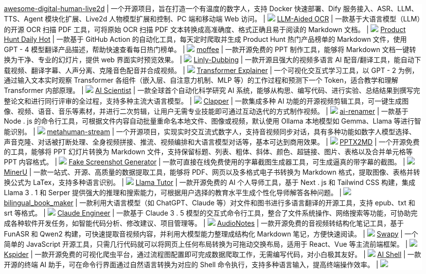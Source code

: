 [awesome-digital-human-live2d](https://github.com/wan-h/awesome-digital-human-live2d) | 一个开源项目，旨在打造一个有温度的数字人，支持 Docker 快速部署、Dify 服务接入、ASR、LLM、TTS、Agent 模块化扩展、Live2d 人物模型扩展和控制、PC 端和移动端 Web 访问。 | [![](https://raw.githubusercontent.com/GitHubDaily/GitHubDaily/master/assets/sina_logo.png)](https://weibo.com/5722964389/OsX1p7nxr)
[LLM-Aided OCR](https://github.com/Dicklesworthstone/llm_aided_ocr) | 一款基于大语言模型（LLM）的开源 OCR 扫描 PDF 工具，可将原始 OCR 扫描 PDF 文本转换成高准确度、格式正确且易于阅读的 Markdown 文档。 | [![](https://raw.githubusercontent.com/GitHubDaily/GitHubDaily/master/assets/sina_logo.png)](https://weibo.com/5722964389/OsRkgr9JW)
[Product Hunt Daily Hot](https://github.com/ViggoZ/producthunt-daily-hot) | 一款基于 GitHub Action 的自动化工具，每天定时爬取并生成 Product Hunt 热门产品榜单的 Markdown 文件，使用 GPT - 4 模型翻译产品描述，帮助快速查看每日热门榜单。 | [![](https://raw.githubusercontent.com/GitHubDaily/GitHubDaily/master/assets/sina_logo.png)](https://weibo.com/5722964389/OsQsKDY0a)
[moffee](https://github.com/BMPixel/moffee) | 一款开源免费的 PPT 制作工具，能够将 Markdown 文档一键转换为干净、专业的幻灯片，提供 web 界面实时预览效果。 | [![](https://raw.githubusercontent.com/GitHubDaily/GitHubDaily/master/assets/sina_logo.png)](https://weibo.com/5722964389/OsFxEhRIP)
[Linly-Dubbing](https://github.com/Kedreamix/Linly-Dubbing) | 一款开源且强大的视频多语言 AI 配音/翻译工具，能自动下载视频、翻译字幕、人声分离、克隆音色配音并合成视频。 | [![](https://raw.githubusercontent.com/GitHubDaily/GitHubDaily/master/assets/sina_logo.png)](https://weibo.com/5722964389/Osw79mpN5)
[Transformer Explainer](https://poloclub.github.io/transformer-explainer/) | 一个可视化交互式学习工具，以 GPT - 2 为例，通过输入文本实时观察 Transformer 各组件（嵌入层、自注意力机制、MLP 等）的工作过程和预测下一个 Token，适合教学和理解 Transformer 内部原理。 | [![](https://raw.githubusercontent.com/GitHubDaily/GitHubDaily/master/assets/sina_logo.png)](https://weibo.com/5722964389/OsmMgmpvX)
[AI Scientist](https://github.com/SakanaAI/AI-Scientist) | 一款全球首个自动化科学研究 AI 系统，能够从构思、编写代码、进行实验、总结结果到撰写完整论文和进行同行评审的全过程，支持多种主流大语言模型。 | [![](https://raw.githubusercontent.com/GitHubDaily/GitHubDaily/master/assets/sina_logo.png)](https://weibo.com/5722964389/Os6bNfuRq)
[Clapper](https://github.com/jbilcke-hf/clapper) | 一款集成多种 AI 功能的开源视频剪辑工具，可一键生成图像、视频、语音、音乐等素材，并进行二次剪辑，让用户无需专业技能即可通过互动迭代的方式制作视频。 | [![](https://raw.githubusercontent.com/GitHubDaily/GitHubDaily/master/assets/sina_logo.png)](https://weibo.com/5722964389/OrWLifEcS)
[ai-renamer](https://github.com/ozgrozer/ai-renamer) | 一款基于 Node . js 的命令行工具，可根据文件内容自动批量重命名本地文件、图像或视频，默认使用 Ollama 本地模型如 Gemma、Llama 等进行智能识别。 | [![](https://raw.githubusercontent.com/GitHubDaily/GitHubDaily/master/assets/sina_logo.png)](https://weibo.com/5722964389/Oq3TYgib9)
[metahuman-stream](https://github.com/lipku/metahuman-stream) | 一个开源项目，实现实时交互流式数字人，支持音视频同步对话，具有多种功能如数字人模型选择、声音克隆、对话被打断处理、全身视频拼接、推流、视频编排和大语言模型对话等，基本可达到商用效果。 | [![](https://raw.githubusercontent.com/GitHubDaily/GitHubDaily/master/assets/sina_logo.png)](https://weibo.com/5722964389/OpVQIrJFX)
[PPTX2MD](https://github.com/ssine/pptx2md) | 一个开源免费的工具，能够将 PPT 幻灯片转换为 Markdown 文件，支持保留标题、列表、粗体、斜体、颜色、超链接、图片、表格以及合并单元格等 PPT 内容格式。 | [![](https://raw.githubusercontent.com/GitHubDaily/GitHubDaily/master/assets/sina_logo.png)](https://weibo.com/5722964389/OpPXpBoi2)
[Fake Screenshot Generator](https://disksing.com/fake-screenshot) | 一款可直接在线免费使用的字幕截图生成器工具，可生成逼真的带字幕的截图。 | [![](https://raw.githubusercontent.com/GitHubDaily/GitHubDaily/master/assets/sina_logo.png)](https://weibo.com/5722964389/OpCZIs2Dd)
[MinerU](https://github.com/opendatalab/MinerU) | 一款一站式、开源、高质量的数据提取工具，能够将 PDF、网页以及多格式电子书转换为 Markdown 格式，提取图像、表格并转换公式为 LaTex，支持多种语言识别。 | [![](https://raw.githubusercontent.com/GitHubDaily/GitHubDaily/master/assets/sina_logo.png)](https://weibo.com/5722964389/OpvVlCyPv)
[Llama Tutor](https://github.com/Nutlope/llamatutor) | 一款开源免费的 AI 个人导师工具，基于 Next . js 和 Tailwind CSS 构建，集成 Llama 3 . 1 和 Serper 提供强大的推理和搜索能力，可根据用户选择的教育水平生成个性化导师解答各种问题。 | [![](https://raw.githubusercontent.com/GitHubDaily/GitHubDaily/master/assets/sina_logo.png)](https://weibo.com/5722964389/OpmuQEURu)
[bilingual_book_maker](https://github.com/yihong0618/bilingual_book_maker) | 一款利用大语言模型（如 ChatGPT、Claude 等）对文件和图书进行多语言翻译的开源工具，支持 epub、txt 和 srt 等格式。 | [![](https://raw.githubusercontent.com/GitHubDaily/GitHubDaily/master/assets/sina_logo.png)](https://weibo.com/5722964389/OoQtZtumW)
[Claude Engineer](https://github.com/Doriandarko/claude-engineer) | 一款基于 Claude 3 . 5 模型的交互式命令行工具，整合了文件系统操作、网络搜索等功能，可协助完成各种软件开发任务，如智能代码分析、修改建议、项目管理等。 | [![](https://raw.githubusercontent.com/GitHubDaily/GitHubDaily/master/assets/sina_logo.png)](https://weibo.com/5722964389/OoKMRyN4F)
[AudioNotes](https://github.com/harry0703/AudioNotes) | 一款开源免费的音视频转结构化笔记工具，基于 FunASR 和 Qwen2 构建，可快速提取音视频内容，并利用大模型能力整理成结构化 Markdown 笔记，方便快速阅读。 | [![](https://raw.githubusercontent.com/GitHubDaily/GitHubDaily/master/assets/sina_logo.png)](https://weibo.com/5722964389/OoIvdqNoc)
[Swapy](https://github.com/TahaSh/swapy) | 一个简单的 JavaScript 开源工具，只需几行代码就可以将网页上任何布局转换为可拖动交换布局，适用于 React、Vue 等主流前端框架。 | [![](https://raw.githubusercontent.com/GitHubDaily/GitHubDaily/master/assets/sina_logo.png)](https://weibo.com/5722964389/OoBmn2TwN)
[Kspider](https://github.com/kkangert/kspider) | 一款开源免费的可视化爬虫平台，通过流程图配置即可完成数据爬取工作，无需编写代码，对小白极其友好。 | [![](https://raw.githubusercontent.com/GitHubDaily/GitHubDaily/master/assets/sina_logo.png)](https://weibo.com/5722964389/OoeM0ylVt)
[AI Shell](https://github.com/BuilderIO/ai-shell) | 一款开源的终端 AI 助手，可在命令行界面通过自然语言转换为对应的 Shell 命令执行，支持多种语言输入，提高终端操作效率。 | [![](https://raw.githubusercontent.com/GitHubDaily/GitHubDaily/master/assets/sina_logo.png)](https://weibo.com/5722964389/OnGNolhEO)
